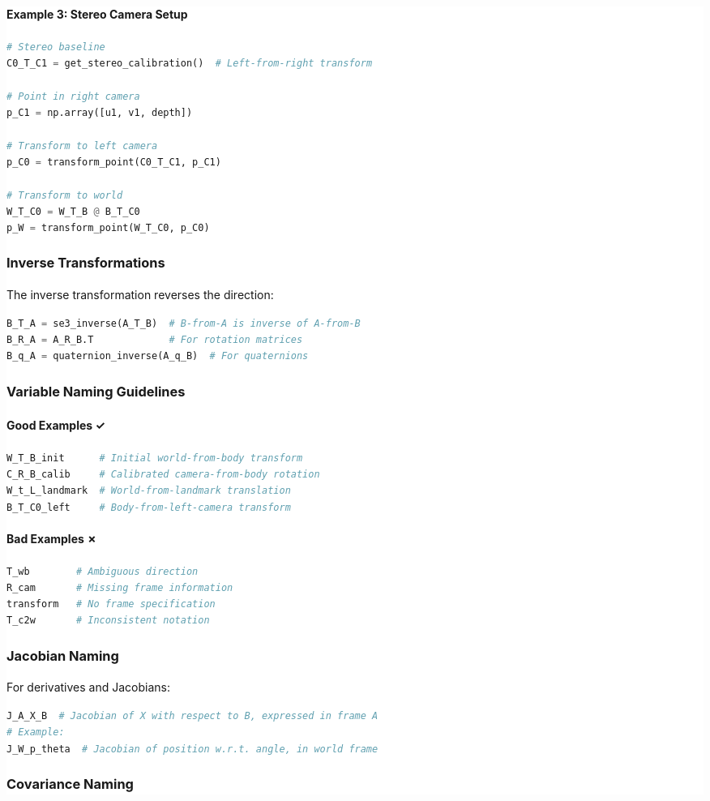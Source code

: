 #### Example 3: Stereo Camera Setup
```python
# Stereo baseline
C0_T_C1 = get_stereo_calibration()  # Left-from-right transform

# Point in right camera
p_C1 = np.array([u1, v1, depth])

# Transform to left camera
p_C0 = transform_point(C0_T_C1, p_C1)

# Transform to world
W_T_C0 = W_T_B @ B_T_C0
p_W = transform_point(W_T_C0, p_C0)
```

### Inverse Transformations

The inverse transformation reverses the direction:
```python
B_T_A = se3_inverse(A_T_B)  # B-from-A is inverse of A-from-B
B_R_A = A_R_B.T             # For rotation matrices
B_q_A = quaternion_inverse(A_q_B)  # For quaternions
```

### Variable Naming Guidelines

#### Good Examples ✓
```python
W_T_B_init      # Initial world-from-body transform
C_R_B_calib     # Calibrated camera-from-body rotation
W_t_L_landmark  # World-from-landmark translation
B_T_C0_left     # Body-from-left-camera transform
```

#### Bad Examples ✗
```python
T_wb        # Ambiguous direction
R_cam       # Missing frame information  
transform   # No frame specification
T_c2w       # Inconsistent notation
```

### Jacobian Naming

For derivatives and Jacobians:
```python
J_A_X_B  # Jacobian of X with respect to B, expressed in frame A
# Example:
J_W_p_theta  # Jacobian of position w.r.t. angle, in world frame
```

### Covariance Naming
